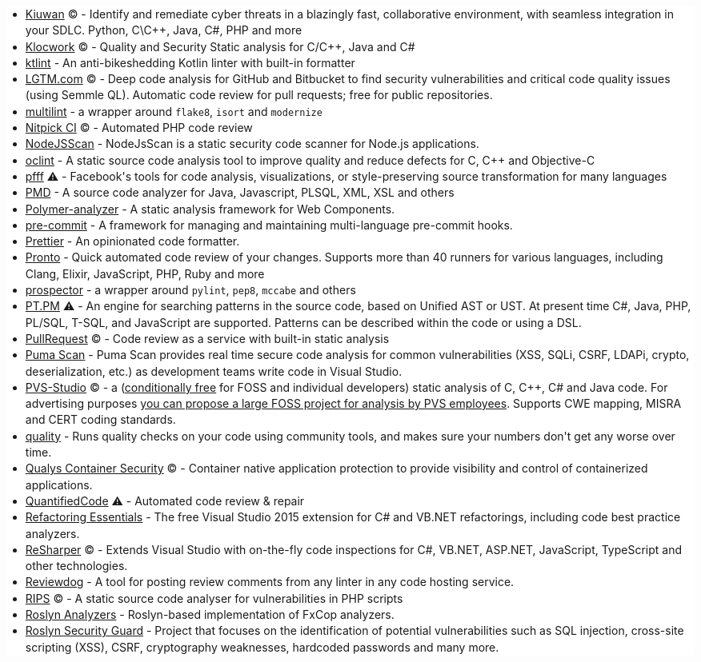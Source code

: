 - [Kiuwan](https://www.kiuwan.com/code-security-sast/) :copyright: - Identify and remediate cyber threats in a blazingly fast, collaborative environment, with seamless integration in your SDLC. Python, C\C++, Java, C#, PHP and more 
- [Klocwork](https://www.perforce.com/products/klocwork) :copyright: - Quality and Security Static analysis for C/C++, Java and C# 
- [ktlint](https://ktlint.github.io/) - An anti-bikeshedding Kotlin linter with built-in formatter 
- [LGTM.com](https://lgtm.com/) :copyright: - Deep code analysis for GitHub and Bitbucket to find security vulnerabilities and critical code quality issues (using Semmle QL). Automatic code review for pull requests; free for public repositories. 
- [multilint](https://github.com/adamchainz/multilint) - a wrapper around `flake8`, `isort` and `modernize` 
- [Nitpick CI](https://nitpick-ci.com) :copyright: - Automated PHP code review 
- [NodeJSScan](https://opensecurity.in/) - NodeJsScan is a static security code scanner for Node.js applications. 
- [oclint](http://oclint.org/) - A static source code analysis tool to improve quality and reduce defects for C, C++ and Objective-C 
- [pfff](https://github.com/facebookarchive/pfff/wiki/Main) :warning: - Facebook's tools for code analysis, visualizations, or style-preserving source transformation for many languages 
- [PMD](https://pmd.github.io/) - A source code analyzer for Java, Javascript, PLSQL, XML, XSL and others 
- [Polymer-analyzer](https://github.com/Polymer/tools/tree/master/packages/analyzer) - A static analysis framework for Web Components. 
- [pre-commit](https://pre-commit.com/) - A framework for managing and maintaining multi-language pre-commit hooks. 
- [Prettier](https://prettier.io/) - An opinionated code formatter. 
- [Pronto](https://github.com/prontolabs/pronto) - Quick automated code review of your changes. Supports more than 40 runners for various languages, including Clang, Elixir, JavaScript, PHP, Ruby and more 
- [prospector](https://github.com/PyCQA/prospector) - a wrapper around `pylint`, `pep8`, `mccabe` and others 
- [PT.PM](https://github.com/PositiveTechnologies/PT.PM) :warning: - An engine for searching patterns in the source code, based on Unified AST or UST. At present time C#, Java, PHP, PL/SQL, T-SQL, and JavaScript are supported. Patterns can be described within the code or using a DSL. 
- [PullRequest](https://www.pullrequest.com) :copyright: - Code review as a service with built-in static analysis 
- [Puma Scan](https://pumasecurity.io/) - Puma Scan provides real time secure code analysis for common vulnerabilities (XSS, SQLi, CSRF, LDAPi, crypto, deserialization, etc.) as development teams write code in Visual Studio. 
- [PVS-Studio](https://www.viva64.com/en/pvs-studio/) :copyright: - a ([conditionally free](https://www.viva64.com/en/b/0614/) for FOSS and individual developers) static analysis of C, C++, C# and Java code. For advertising purposes [you can propose a large FOSS project for analysis by PVS employees](https://github.com/viva64/pvs-studio-check-list). Supports CWE mapping, MISRA and CERT coding standards. 
- [quality](https://github.com/apiology/quality) - Runs quality checks on your code using community tools, and makes sure your numbers don't get any worse over time. 
- [Qualys Container Security](https://www.qualys.com/apps/container-security/) :copyright: - Container native application protection to provide visibility and control of containerized applications. 
- [QuantifiedCode](https://github.com/quantifiedcode/quantifiedcode) :warning: - Automated code review & repair 
- [Refactoring Essentials](https://marketplace.visualstudio.com/items?itemName=SharpDevelopTeam.RefactoringEssentialsforVisualStudio) - The free Visual Studio 2015 extension for C# and VB.NET refactorings, including code best practice analyzers. 
- [ReSharper](https://www.jetbrains.com/resharper/) :copyright: - Extends Visual Studio with on-the-fly code inspections for C#, VB.NET, ASP.NET, JavaScript, TypeScript and other technologies. 
- [Reviewdog](https://github.com/haya14busa/reviewdog) - A tool for posting review comments from any linter in any code hosting service. 
- [RIPS](https://www.ripstech.com/) :copyright: - A static source code analyser for vulnerabilities in PHP scripts 
- [Roslyn Analyzers](https://github.com/dotnet/roslyn-analyzers) - Roslyn-based implementation of FxCop analyzers. 
- [Roslyn Security Guard](https://security-code-scan.github.io/) - Project that focuses on the identification of potential vulnerabilities such as SQL injection, cross-site scripting (XSS), CSRF, cryptography weaknesses, hardcoded passwords and many more. 